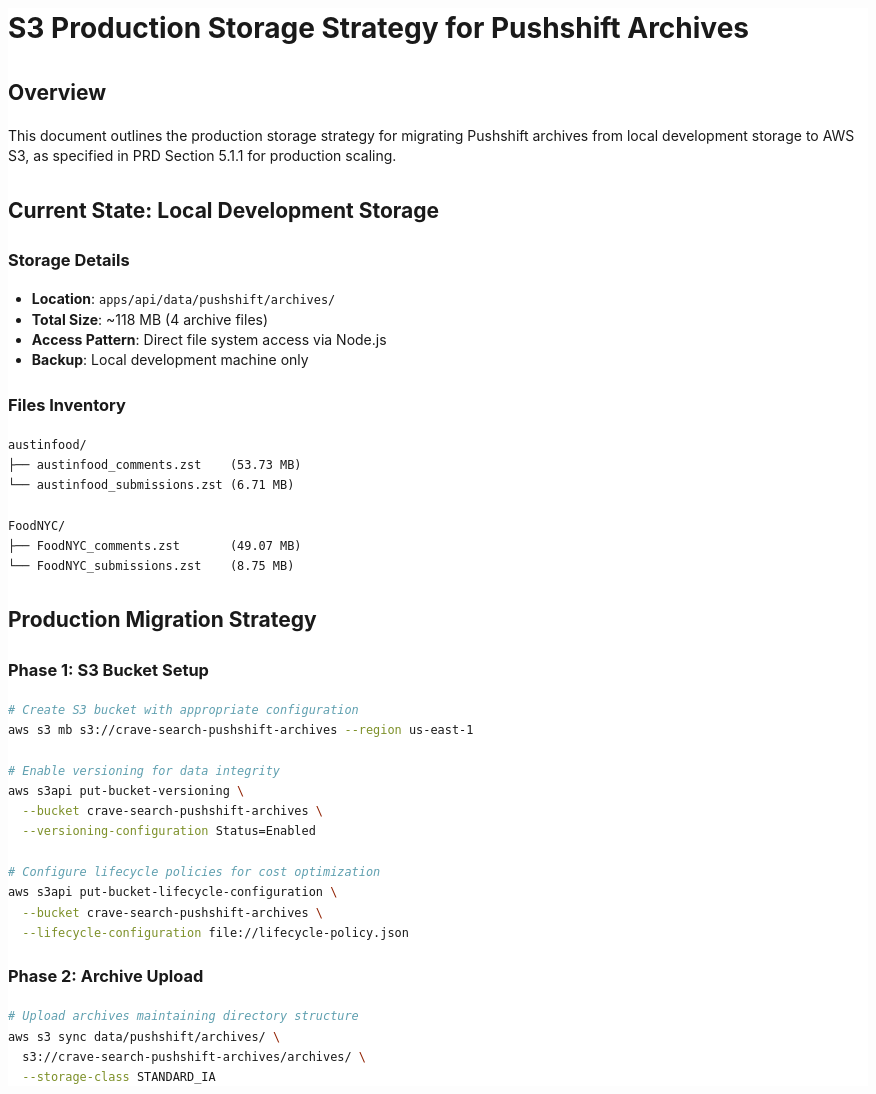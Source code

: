 # S3 Production Storage Strategy for Pushshift Archives

## Overview

This document outlines the production storage strategy for migrating Pushshift archives from local development storage to AWS S3, as specified in PRD Section 5.1.1 for production scaling.

## Current State: Local Development Storage

### Storage Details
- **Location**: `apps/api/data/pushshift/archives/`
- **Total Size**: ~118 MB (4 archive files)
- **Access Pattern**: Direct file system access via Node.js
- **Backup**: Local development machine only

### Files Inventory
```
austinfood/
├── austinfood_comments.zst    (53.73 MB)
└── austinfood_submissions.zst (6.71 MB)

FoodNYC/  
├── FoodNYC_comments.zst       (49.07 MB)
└── FoodNYC_submissions.zst    (8.75 MB)
```

## Production Migration Strategy

### Phase 1: S3 Bucket Setup
```bash
# Create S3 bucket with appropriate configuration
aws s3 mb s3://crave-search-pushshift-archives --region us-east-1

# Enable versioning for data integrity
aws s3api put-bucket-versioning \
  --bucket crave-search-pushshift-archives \
  --versioning-configuration Status=Enabled

# Configure lifecycle policies for cost optimization
aws s3api put-bucket-lifecycle-configuration \
  --bucket crave-search-pushshift-archives \
  --lifecycle-configuration file://lifecycle-policy.json
```

### Phase 2: Archive Upload
```bash
# Upload archives maintaining directory structure
aws s3 sync data/pushshift/archives/ \
  s3://crave-search-pushshift-archives/archives/ \
  --storage-class STANDARD_IA
```

